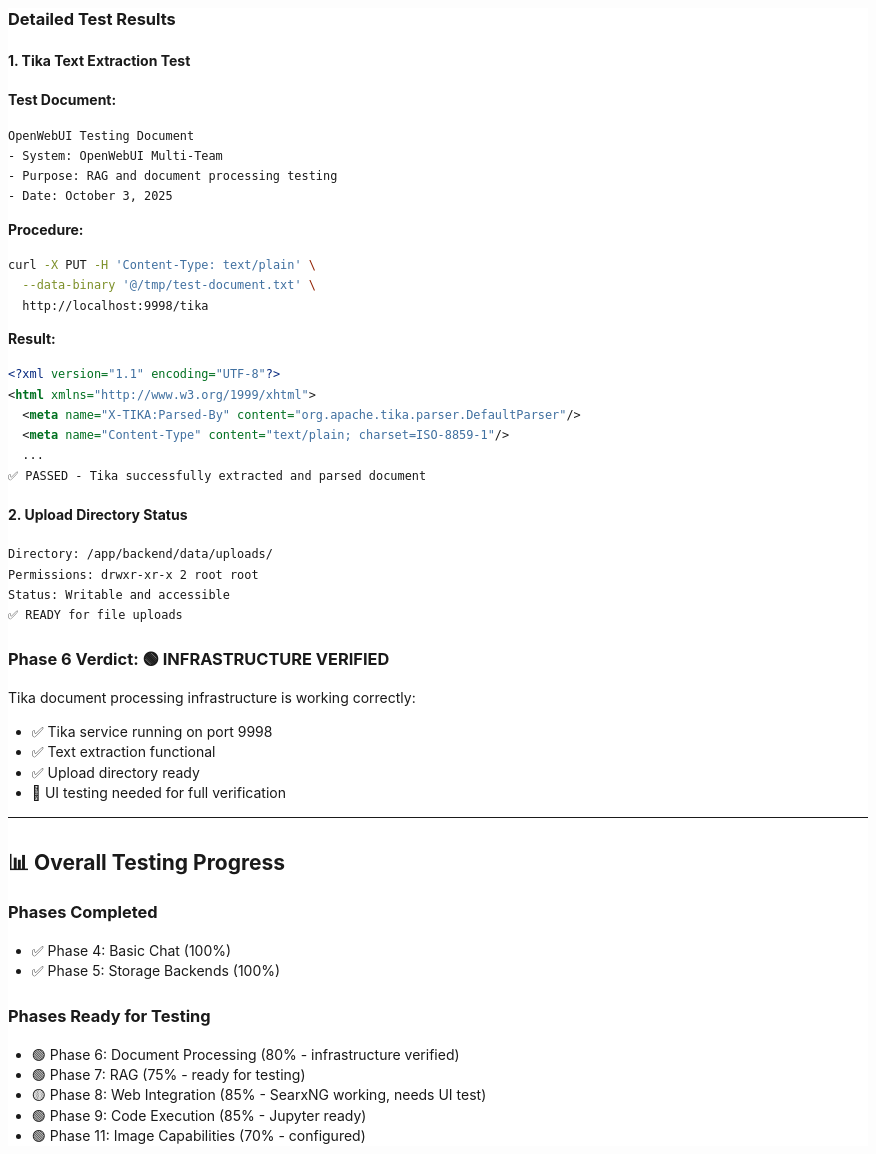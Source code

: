 ### Detailed Test Results

#### 1. Tika Text Extraction Test
**Test Document:**
```
OpenWebUI Testing Document
- System: OpenWebUI Multi-Team
- Purpose: RAG and document processing testing
- Date: October 3, 2025
```

**Procedure:**
```bash
curl -X PUT -H 'Content-Type: text/plain' \
  --data-binary '@/tmp/test-document.txt' \
  http://localhost:9998/tika
```

**Result:**
```xml
<?xml version="1.1" encoding="UTF-8"?>
<html xmlns="http://www.w3.org/1999/xhtml">
  <meta name="X-TIKA:Parsed-By" content="org.apache.tika.parser.DefaultParser"/>
  <meta name="Content-Type" content="text/plain; charset=ISO-8859-1"/>
  ...
✅ PASSED - Tika successfully extracted and parsed document
```

#### 2. Upload Directory Status
```
Directory: /app/backend/data/uploads/
Permissions: drwxr-xr-x 2 root root
Status: Writable and accessible
✅ READY for file uploads
```

### Phase 6 Verdict: 🟢 **INFRASTRUCTURE VERIFIED**

Tika document processing infrastructure is working correctly:
- ✅ Tika service running on port 9998
- ✅ Text extraction functional
- ✅ Upload directory ready
- 🔧 UI testing needed for full verification

---

## 📊 Overall Testing Progress

### Phases Completed
- ✅ Phase 4: Basic Chat (100%)
- ✅ Phase 5: Storage Backends (100%)

### Phases Ready for Testing
- 🟢 Phase 6: Document Processing (80% - infrastructure verified)
- 🟢 Phase 7: RAG (75% - ready for testing)
- 🟡 Phase 8: Web Integration (85% - SearxNG working, needs UI test)
- 🟢 Phase 9: Code Execution (85% - Jupyter ready)
- 🟢 Phase 11: Image Capabilities (70% - configured)
